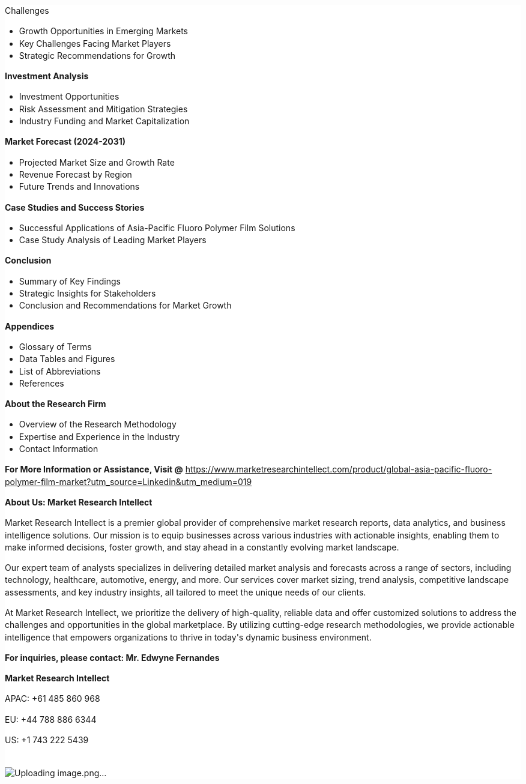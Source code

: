 Challenges</strong></p><ul><li>Growth Opportunities in Emerging Markets</li><li>Key Challenges Facing Market Players</li><li>Strategic Recommendations for Growth</li></ul><p><strong>Investment Analysis</strong></p><ul><li>Investment Opportunities</li><li>Risk Assessment and Mitigation Strategies</li><li>Industry Funding and Market Capitalization</li></ul><p><strong>Market Forecast (2024-2031)</strong></p><ul><li>Projected Market Size and Growth Rate</li><li>Revenue Forecast by Region</li><li>Future Trends and Innovations</li></ul><p><strong>Case Studies and Success Stories</strong></p><ul><li>Successful Applications of Asia-Pacific Fluoro Polymer Film Solutions</li><li>Case Study Analysis of Leading Market Players</li></ul><p><strong>Conclusion</strong></p><ul><li>Summary of Key Findings</li><li>Strategic Insights for Stakeholders</li><li>Conclusion and Recommendations for Market Growth</li></ul><p><strong>Appendices</strong></p><ul><li>Glossary of Terms</li><li>Data Tables and Figures</li><li>List of Abbreviations</li><li>References</li></ul><p><strong>About the Research Firm</strong></p><ul><li>Overview of the Research Methodology</li><li>Expertise and Experience in the Industry</li><li>Contact Information</li></ul></div><div class="article-main__content" data-test-id="publishing-text-block"><p><span class="font-[700]"><strong>For More Information or Assistance, Visit @</strong>&nbsp;<a href="https://www.marketresearchintellect.com/product/global-asia-pacific-fluoro-polymer-film-market?utm_source=Linkedin&utm_medium=019">https://www.marketresearchintellect.com/product/global-asia-pacific-fluoro-polymer-film-market?utm_source=Linkedin&utm_medium=019</a></span></p><p><strong>About Us: Market Research Intellect</strong></p><p>Market Research Intellect is a premier global provider of comprehensive market research reports, data analytics, and business intelligence solutions. Our mission is to equip businesses across various industries with actionable insights, enabling them to make informed decisions, foster growth, and stay ahead in a constantly evolving market landscape.</p><p>Our expert team of analysts specializes in delivering detailed market analysis and forecasts across a range of sectors, including technology, healthcare, automotive, energy, and more. Our services cover market sizing, trend analysis, competitive landscape assessments, and key industry insights, all tailored to meet the unique needs of our clients.</p><p>At Market Research Intellect, we prioritize the delivery of high-quality, reliable data and offer customized solutions to address the challenges and opportunities in the global marketplace. By utilizing cutting-edge research methodologies, we provide actionable intelligence that empowers organizations to thrive in today's dynamic business environment.</p><p><strong>For inquiries, please contact: Mr. Edwyne Fernandes</strong></p><p><strong>Market Research Intellect</strong></p><p>APAC: +61 485 860 968</p><p>EU: +44 788 886 6344</p><p>US: +1 743 222 5439</p></div><div class="article-main__content" data-test-id="publishing-text-block">&nbsp;</div>
![Uploading image.png…]()
